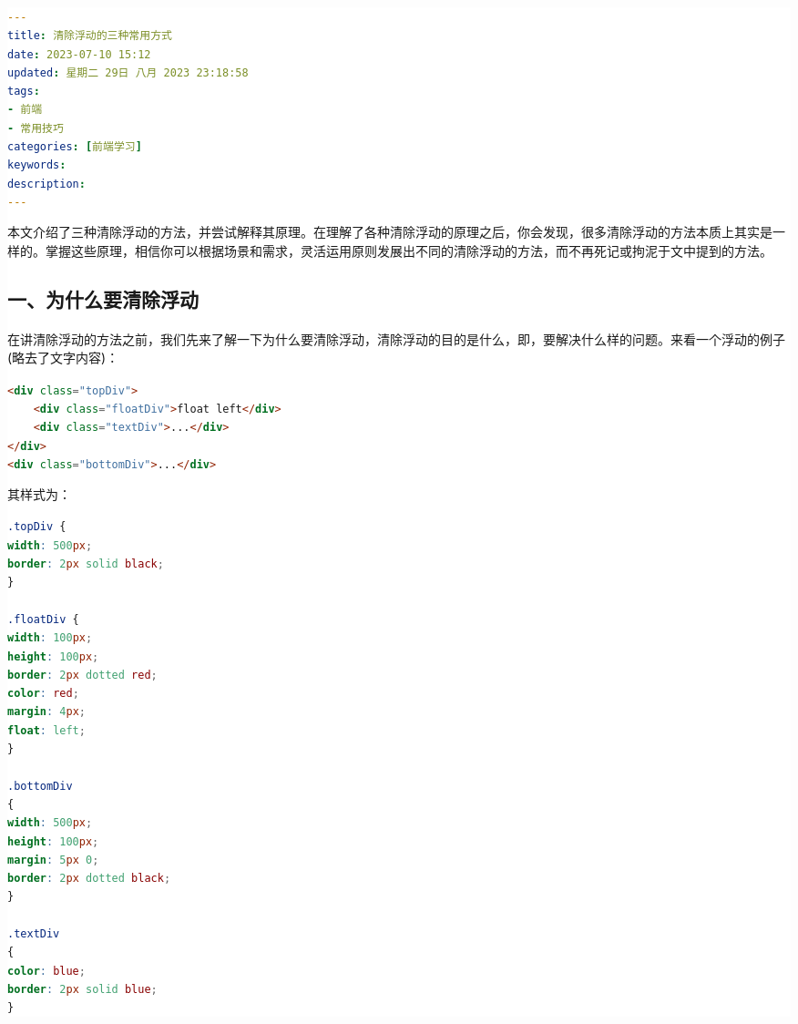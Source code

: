 ```yaml
---
title: 清除浮动的三种常用方式
date: 2023-07-10 15:12
updated: 星期二 29日 八月 2023 23:18:58
tags: 
- 前端
- 常用技巧
categories: [前端学习]
keywords:
description: 
---
```


本文介绍了三种清除浮动的方法，并尝试解释其原理。在理解了各种清除浮动的原理之后，你会发现，很多清除浮动的方法本质上其实是一样的。掌握这些原理，相信你可以根据场景和需求，灵活运用原则发展出不同的清除浮动的方法，而不再死记或拘泥于文中提到的方法。

## 一、为什么要清除浮动

在讲清除浮动的方法之前，我们先来了解一下为什么要清除浮动，清除浮动的目的是什么，即，要解决什么样的问题。来看一个浮动的例子(略去了文字内容)：

```html
<div class="topDiv">     
	<div class="floatDiv">float left</div>     
	<div class="textDiv">...</div>
</div> 
<div class="bottomDiv">...</div>
```

其样式为：

```css
.topDiv {     
width: 500px;     
border: 2px solid black; 
} 

.floatDiv {     
width: 100px;     
height: 100px;     
border: 2px dotted red;    
color: red;     
margin: 4px;     
float: left; 
} 

.bottomDiv 
{     
width: 500px;     
height: 100px;     
margin: 5px 0;     
border: 2px dotted black; 
} 

.textDiv 
{     
color: blue;     
border: 2px solid blue; 
}
```
